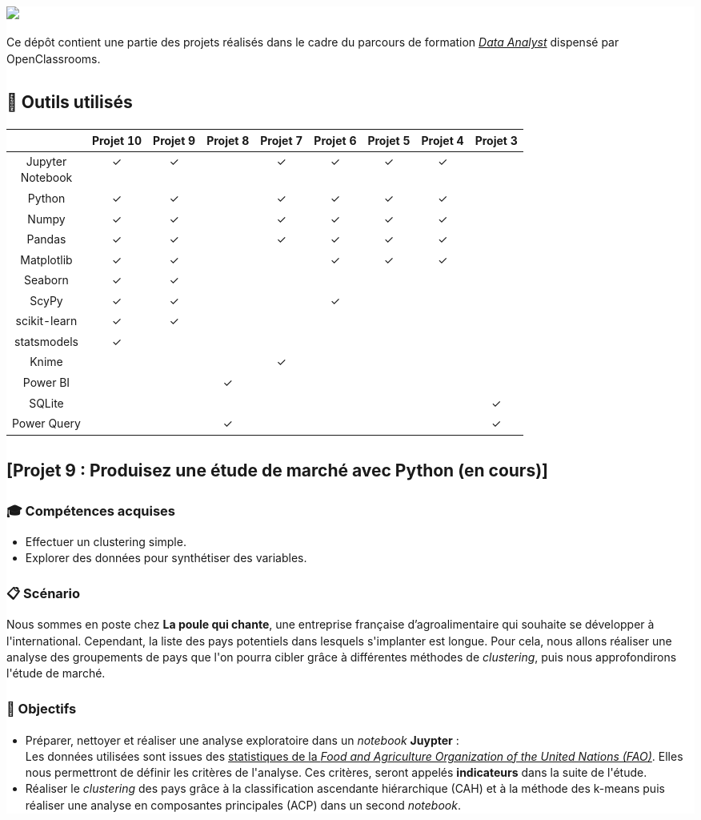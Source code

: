 <img src='[https://s3.eu-west-3.amazonaws.com/caption-market/media/assets/photos/openclassrooms-startup-caption-profile-1607351632.png](https://encrypted-tbn0.gstatic.com/images?q=tbn:ANd9GcRyvsq9F0YxdNyWbMGNtY_MDOgpcOhYYtZHuzXOC2jBgoOZCfujiLPuzffUjO9KdIQl54s&usqp=CAU)' width=200x /> 

Ce dépôt contient une partie des projets réalisés dans le cadre du parcours de formation *[Data Analyst](https://openclassrooms.com/fr/paths/324-data-analyst)* dispensé par OpenClassrooms.
## &#128295; Outils utilisés
|                   |Projet 10 |Projet 9 |Projet 8 |Projet 7 |Projet 6 |Projet 5 |Projet 4 |Projet 3 |
|:-----------------:|:--------:|:-------:|:-------:|:-------:|:-------:|:-------:|:-------:|:-------:|
|Jupyter<br>Notebook|&#10003;  |&#10003; |         |&#10003; |&#10003; |&#10003; |&#10003; |         |
|Python             |&#10003;  |&#10003; |         |&#10003; |&#10003; |&#10003; |&#10003; |         |
|Numpy              |&#10003;  |&#10003; |         |&#10003; |&#10003; |&#10003; |&#10003; |         |
|Pandas             |&#10003;  |&#10003; |         |&#10003; |&#10003; |&#10003; |&#10003; |         |
|Matplotlib         |&#10003;  |&#10003; |         |         |&#10003; |&#10003; |&#10003; |         |
|Seaborn            |&#10003;  |&#10003; |         |         |         |         |         |         |
|ScyPy              |&#10003;  |&#10003; |         |         |&#10003; |         |         |         |
|scikit-learn       |&#10003;  |&#10003; |         |         |         |         |         |         |
|statsmodels        |&#10003;  |         |         |         |         |         |         |         |
|Knime              |          |         |         |&#10003; |         |         |         |         |
|Power BI           |          |         |&#10003; |         |         |         |         |         |
|SQLite             |          |         |         |         |         |         |         |&#10003; |
|Power Query        |          |         |&#10003; |         |         |         |         |&#10003; |

## [Projet 9 : Produisez une étude de marché avec Python (en cours)]

### &#127891; Compétences acquises
* Effectuer un clustering simple.
* Explorer des données pour synthétiser des variables.

### &#128203; Scénario
Nous sommes en poste chez **La poule qui chante**, une entreprise française d’agroalimentaire qui souhaite se développer à l'international. Cependant, la liste des pays potentiels dans lesquels s'implanter est longue. Pour cela, nous allons réaliser une analyse des groupements de pays que l'on pourra cibler grâce à différentes méthodes de *clustering*, puis nous approfondirons l'étude de marché.

### &#127919; Objectifs
* Préparer, nettoyer et réaliser une analyse exploratoire dans un *notebook* **Juypter** :<br>
Les données utilisées sont issues des [statistiques de la *Food and Agriculture Organization of the United Nations (FAO)*](https://www.fao.org/faostat/fr/#home). Elles nous permettront de définir les critères de l'analyse. Ces critères, seront appelés **indicateurs** dans la suite de l'étude.
* Réaliser le *clustering* des pays grâce à la classification ascendante hiérarchique (CAH) et à la méthode des k-means puis réaliser une analyse en composantes principales (ACP) dans un second *notebook*.
